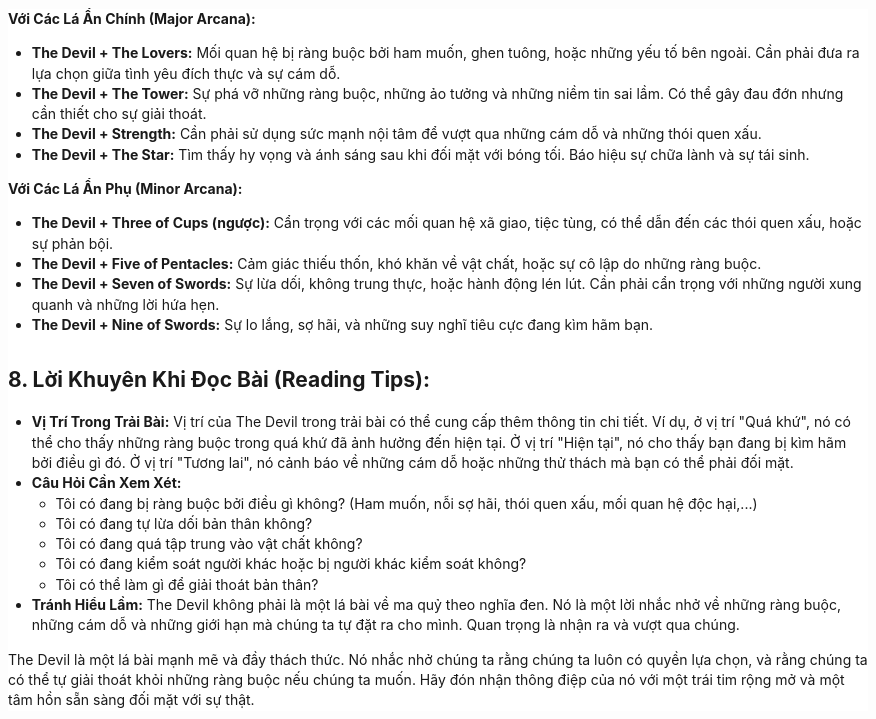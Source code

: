 **Với Các Lá Ẩn Chính (Major Arcana):**

*   **The Devil + The Lovers:** Mối quan hệ bị ràng buộc bởi ham muốn, ghen tuông, hoặc những yếu tố bên ngoài. Cần phải đưa ra lựa chọn giữa tình yêu đích thực và sự cám dỗ.
*   **The Devil + The Tower:** Sự phá vỡ những ràng buộc, những ảo tưởng và những niềm tin sai lầm. Có thể gây đau đớn nhưng cần thiết cho sự giải thoát.
*   **The Devil + Strength:** Cần phải sử dụng sức mạnh nội tâm để vượt qua những cám dỗ và những thói quen xấu.
*   **The Devil + The Star:** Tìm thấy hy vọng và ánh sáng sau khi đối mặt với bóng tối. Báo hiệu sự chữa lành và sự tái sinh.

**Với Các Lá Ẩn Phụ (Minor Arcana):**

*   **The Devil + Three of Cups (ngược):** Cẩn trọng với các mối quan hệ xã giao, tiệc tùng, có thể dẫn đến các thói quen xấu, hoặc sự phản bội.
*   **The Devil + Five of Pentacles:** Cảm giác thiếu thốn, khó khăn về vật chất, hoặc sự cô lập do những ràng buộc.
*   **The Devil + Seven of Swords:** Sự lừa dối, không trung thực, hoặc hành động lén lút. Cần phải cẩn trọng với những người xung quanh và những lời hứa hẹn.
*   **The Devil + Nine of Swords:** Sự lo lắng, sợ hãi, và những suy nghĩ tiêu cực đang kìm hãm bạn.

## 8. Lời Khuyên Khi Đọc Bài (Reading Tips):

*   **Vị Trí Trong Trải Bài:** Vị trí của The Devil trong trải bài có thể cung cấp thêm thông tin chi tiết. Ví dụ, ở vị trí "Quá khứ", nó có thể cho thấy những ràng buộc trong quá khứ đã ảnh hưởng đến hiện tại. Ở vị trí "Hiện tại", nó cho thấy bạn đang bị kìm hãm bởi điều gì đó. Ở vị trí "Tương lai", nó cảnh báo về những cám dỗ hoặc những thử thách mà bạn có thể phải đối mặt.
*   **Câu Hỏi Cần Xem Xét:**
    *   Tôi có đang bị ràng buộc bởi điều gì không? (Ham muốn, nỗi sợ hãi, thói quen xấu, mối quan hệ độc hại,...)
    *   Tôi có đang tự lừa dối bản thân không?
    *   Tôi có đang quá tập trung vào vật chất không?
    *   Tôi có đang kiểm soát người khác hoặc bị người khác kiểm soát không?
    *   Tôi có thể làm gì để giải thoát bản thân?
*   **Tránh Hiểu Lầm:** The Devil không phải là một lá bài về ma quỷ theo nghĩa đen. Nó là một lời nhắc nhở về những ràng buộc, những cám dỗ và những giới hạn mà chúng ta tự đặt ra cho mình. Quan trọng là nhận ra và vượt qua chúng.

The Devil là một lá bài mạnh mẽ và đầy thách thức. Nó nhắc nhở chúng ta rằng chúng ta luôn có quyền lựa chọn, và rằng chúng ta có thể tự giải thoát khỏi những ràng buộc nếu chúng ta muốn. Hãy đón nhận thông điệp của nó với một trái tim rộng mở và một tâm hồn sẵn sàng đối mặt với sự thật.
